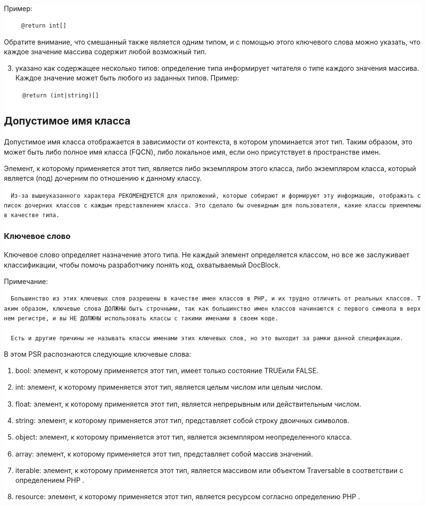 Пример:

         @return int[]

Обратите внимание, что смешанный также является одним типом, и с помощью этого ключевого слова можно указать, что каждое значение массива содержит любой возможный тип.

3. указано как содержащее несколько типов: определение типа информирует читателя о типе каждого значения массива. Каждое значение может быть любого из заданных типов. 
Пример:
         
         @return (int|string)[]

## **Допустимое имя класса**

Допустимое имя класса отображается в зависимости от контекста, в котором упоминается этот тип. Таким образом, это может быть либо полное имя класса (FQCN), либо локальное имя, если оно присутствует в пространстве имен.

Элемент, к которому применяется этот тип, является либо экземпляром этого класса, либо экземпляром класса, который является (под) дочерним по отношению к данному классу.

      Из-за вышеуказанного характера РЕКОМЕНДУЕТСЯ для приложений, которые собирают и формируют эту информацию, отображать список дочерних классов с каждым представлением класса. Это сделало бы очевидным для пользователя, какие классы приемлемы в качестве типа.

### **Ключевое слово**

Ключевое слово определяет назначение этого типа. Не каждый элемент определяется классом, но все же заслуживает классификации, чтобы помочь разработчику понять код, охватываемый DocBlock.

Примечание:

      Большинство из этих ключевых слов разрешены в качестве имен классов в PHP, и их трудно отличить от реальных классов. Таким образом, ключевые слова ДОЛЖНЫ быть строчными, так как большинство имен классов начинаются с первого символа в верхнем регистре, и вы НЕ ДОЛЖНЫ использовать классы с такими именами в своем коде.

      Есть и другие причины не называть классы именами этих ключевых слов, но это выходит за рамки данной спецификации.

В этом PSR распознаются следующие ключевые слова:

1. bool: элемент, к которому применяется этот тип, имеет только состояние TRUEили FALSE.

2. int: элемент, к которому применяется этот тип, является целым числом или целым числом.

3. float: элемент, к которому применяется этот тип, является непрерывным или действительным числом.

4. string: элемент, к которому применяется этот тип, представляет собой строку двоичных символов.

5. object: элемент, к которому применяется этот тип, является экземпляром неопределенного класса.

6. array: элемент, к которому применяется этот тип, представляет собой массив значений.

7. iterable: элемент, к которому применяется этот тип, является массивом или объектом Traversable в соответствии с определением PHP .

8. resource: элемент, к которому применяется этот тип, является ресурсом согласно определению PHP .
